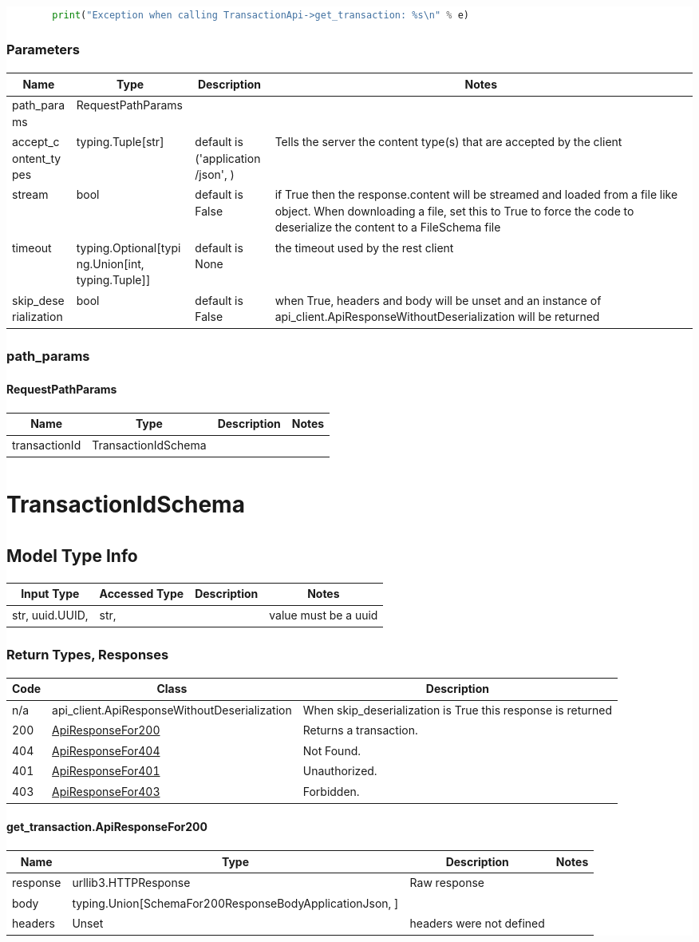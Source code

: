 ```python
        print("Exception when calling TransactionApi->get_transaction: %s\n" % e)
```
### Parameters

Name | Type | Description  | Notes
------------- | ------------- | ------------- | -------------
path_params | RequestPathParams | |
accept_content_types | typing.Tuple[str] | default is ('application/json', ) | Tells the server the content type(s) that are accepted by the client
stream | bool | default is False | if True then the response.content will be streamed and loaded from a file like object. When downloading a file, set this to True to force the code to deserialize the content to a FileSchema file
timeout | typing.Optional[typing.Union[int, typing.Tuple]] | default is None | the timeout used by the rest client
skip_deserialization | bool | default is False | when True, headers and body will be unset and an instance of api_client.ApiResponseWithoutDeserialization will be returned

### path_params
#### RequestPathParams

Name | Type | Description  | Notes
------------- | ------------- | ------------- | -------------
transactionId | TransactionIdSchema | | 

# TransactionIdSchema

## Model Type Info
Input Type | Accessed Type | Description | Notes
------------ | ------------- | ------------- | -------------
str, uuid.UUID,  | str,  |  | value must be a uuid

### Return Types, Responses

Code | Class | Description
------------- | ------------- | -------------
n/a | api_client.ApiResponseWithoutDeserialization | When skip_deserialization is True this response is returned
200 | [ApiResponseFor200](#get_transaction.ApiResponseFor200) | Returns a transaction.
404 | [ApiResponseFor404](#get_transaction.ApiResponseFor404) | Not Found.
401 | [ApiResponseFor401](#get_transaction.ApiResponseFor401) | Unauthorized.
403 | [ApiResponseFor403](#get_transaction.ApiResponseFor403) | Forbidden.

#### get_transaction.ApiResponseFor200
Name | Type | Description  | Notes
------------- | ------------- | ------------- | -------------
response | urllib3.HTTPResponse | Raw response |
body | typing.Union[SchemaFor200ResponseBodyApplicationJson, ] |  |
headers | Unset | headers were not defined |
